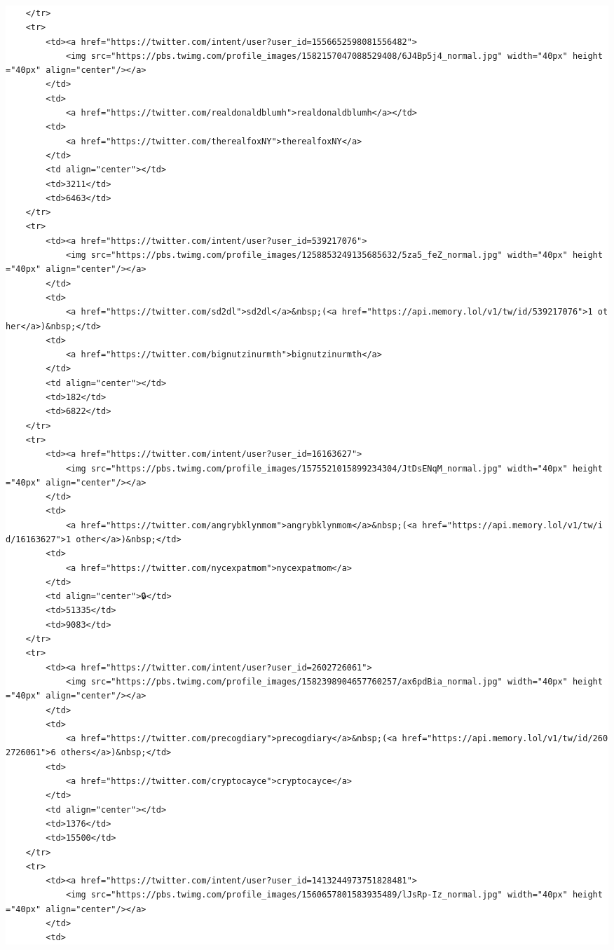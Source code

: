         </tr>
        <tr>
            <td><a href="https://twitter.com/intent/user?user_id=1556652598081556482">
                <img src="https://pbs.twimg.com/profile_images/1582157047088529408/6J4Bp5j4_normal.jpg" width="40px" height="40px" align="center"/></a>
            </td>
            <td>
                <a href="https://twitter.com/realdonaldblumh">realdonaldblumh</a></td>
            <td>
                <a href="https://twitter.com/therealfoxNY">therealfoxNY</a>
            </td>
            <td align="center"></td>
            <td>3211</td>
            <td>6463</td>
        </tr>
        <tr>
            <td><a href="https://twitter.com/intent/user?user_id=539217076">
                <img src="https://pbs.twimg.com/profile_images/1258853249135685632/5za5_feZ_normal.jpg" width="40px" height="40px" align="center"/></a>
            </td>
            <td>
                <a href="https://twitter.com/sd2dl">sd2dl</a>&nbsp;(<a href="https://api.memory.lol/v1/tw/id/539217076">1 other</a>)&nbsp;</td>
            <td>
                <a href="https://twitter.com/bignutzinurmth">bignutzinurmth</a>
            </td>
            <td align="center"></td>
            <td>182</td>
            <td>6822</td>
        </tr>
        <tr>
            <td><a href="https://twitter.com/intent/user?user_id=16163627">
                <img src="https://pbs.twimg.com/profile_images/1575521015899234304/JtDsENqM_normal.jpg" width="40px" height="40px" align="center"/></a>
            </td>
            <td>
                <a href="https://twitter.com/angrybklynmom">angrybklynmom</a>&nbsp;(<a href="https://api.memory.lol/v1/tw/id/16163627">1 other</a>)&nbsp;</td>
            <td>
                <a href="https://twitter.com/nycexpatmom">nycexpatmom</a>
            </td>
            <td align="center">🔒</td>
            <td>51335</td>
            <td>9083</td>
        </tr>
        <tr>
            <td><a href="https://twitter.com/intent/user?user_id=2602726061">
                <img src="https://pbs.twimg.com/profile_images/1582398904657760257/ax6pdBia_normal.jpg" width="40px" height="40px" align="center"/></a>
            </td>
            <td>
                <a href="https://twitter.com/precogdiary">precogdiary</a>&nbsp;(<a href="https://api.memory.lol/v1/tw/id/2602726061">6 others</a>)&nbsp;</td>
            <td>
                <a href="https://twitter.com/cryptocayce">cryptocayce</a>
            </td>
            <td align="center"></td>
            <td>1376</td>
            <td>15500</td>
        </tr>
        <tr>
            <td><a href="https://twitter.com/intent/user?user_id=1413244973751828481">
                <img src="https://pbs.twimg.com/profile_images/1560657801583935489/lJsRp-Iz_normal.jpg" width="40px" height="40px" align="center"/></a>
            </td>
            <td>